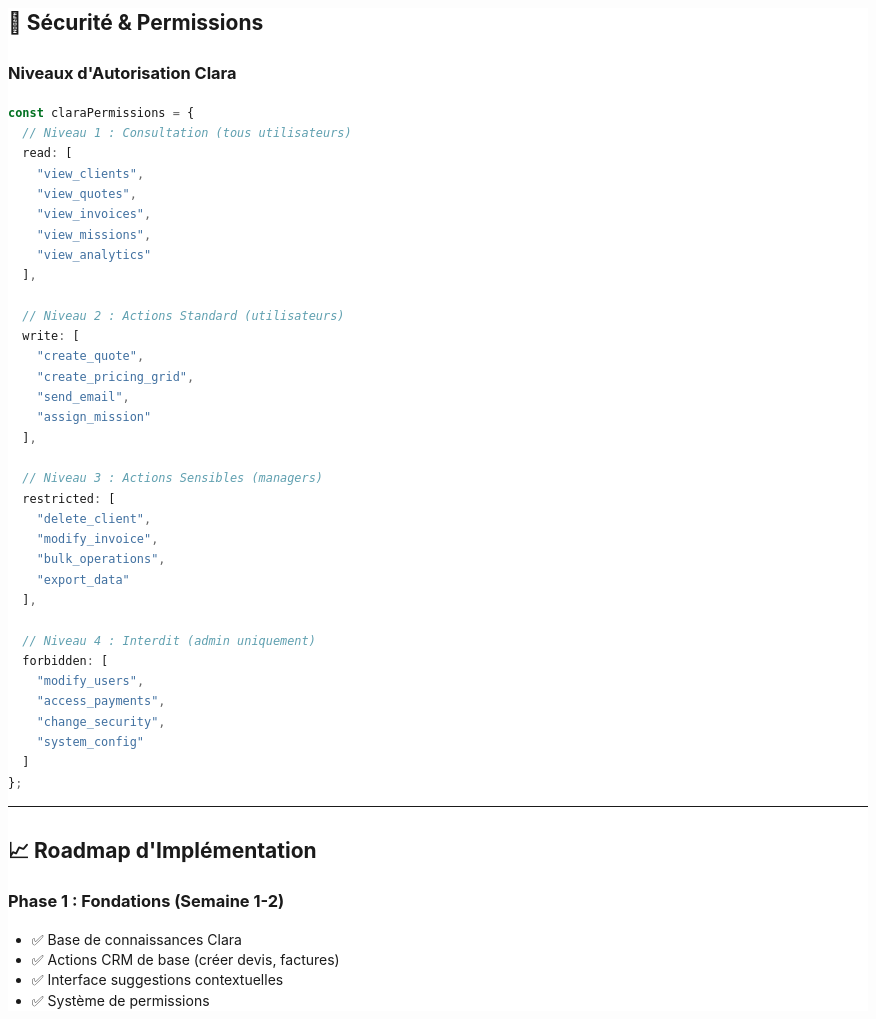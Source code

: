 ## 🔐 Sécurité & Permissions

### Niveaux d'Autorisation Clara

```typescript
const claraPermissions = {
  // Niveau 1 : Consultation (tous utilisateurs)
  read: [
    "view_clients",
    "view_quotes",
    "view_invoices",
    "view_missions",
    "view_analytics"
  ],
  
  // Niveau 2 : Actions Standard (utilisateurs)
  write: [
    "create_quote",
    "create_pricing_grid",
    "send_email",
    "assign_mission"
  ],
  
  // Niveau 3 : Actions Sensibles (managers)
  restricted: [
    "delete_client",
    "modify_invoice",
    "bulk_operations",
    "export_data"
  ],
  
  // Niveau 4 : Interdit (admin uniquement)
  forbidden: [
    "modify_users",
    "access_payments",
    "change_security",
    "system_config"
  ]
};
```

---

## 📈 Roadmap d'Implémentation

### Phase 1 : Fondations (Semaine 1-2)
- ✅ Base de connaissances Clara
- ✅ Actions CRM de base (créer devis, factures)
- ✅ Interface suggestions contextuelles
- ✅ Système de permissions
